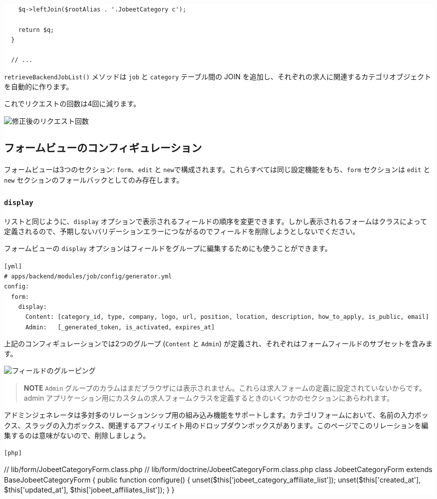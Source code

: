         $q->leftJoin($rootAlias . '.JobeetCategory c');

        return $q;
      }

      // ...

`retrieveBackendJobList()` メソッドは `job` と `category` テーブル間の JOIN を追加し、それぞれの求人に関連するカテゴリオブジェクトを自動的に作ります。
</doctrine>

これでリクエストの回数は4回に減ります。

![修正後のリクエスト回数](http://www.symfony-project.org/images/jobeet/1_4/12/web_debug_after.png)

フォームビューのコンフィギュレーション
----------------------------------------

フォームビューは3つのセクション: `form`、`edit` と `new`で構成されます。これらすべては同じ設定機能をもち、`form` セクションは `edit` と `new` セクションのフォールバックとしてのみ存在します。

### `display`

リストと同じように、`display` オプションで表示されるフィールドの順序を変更できます。しかし表示されるフォームはクラスによって定義されるので、予期しないバリデーションエラーにつながるのでフィールドを削除しようとしないでください。

フォームビューの `display` オプションはフィールドをグループに編集するためにも使うことができます。

    [yml]
    # apps/backend/modules/job/config/generator.yml
    config:
      form:
        display:
          Content: [category_id, type, company, logo, url, position, location, description, how_to_apply, is_public, email]
          Admin:   [_generated_token, is_activated, expires_at]

上記のコンフィギュレーションでは2つのグループ (`Content` と `Admin`) が定義され、それぞれはフォームフィールドのサブセットを含みます。

![フィールドのグルーピング](http://www.symfony-project.org/images/jobeet/1_4/12/fields_grouping.png)

>**NOTE**
>`Admin` グループのカラムはまだブラウザには表示されません。これらは求人フォームの定義に設定されていないからです。admin アプリケーション用にカスタムの求人フォームクラスを定義するときのいくつかのセクションにあらわれます。

アドミンジェネレータは多対多のリレーションシップ用の組み込み機能をサポートします。カテゴリフォームにおいて、名前の入力ボックス、スラッグの入力ボックス、関連するアフィリエイト用のドロップダウンボックスがあります。このページでこのリレーションを編集するのは意味がないので、削除しましょう。

    [php]
<propel>
    // lib/form/JobeetCategoryForm.class.php
</propel>
<doctrine>
    // lib/form/doctrine/JobeetCategoryForm.class.php
</doctrine>
    class JobeetCategoryForm extends BaseJobeetCategoryForm
    {
      public function configure()
      {
<propel>
        unset($this['jobeet_category_affiliate_list']);
</propel>
<doctrine>
        unset($this['created_at'], $this['updated_at'], $this['jobeet_affiliates_list']);
</doctrine>
      }
    }